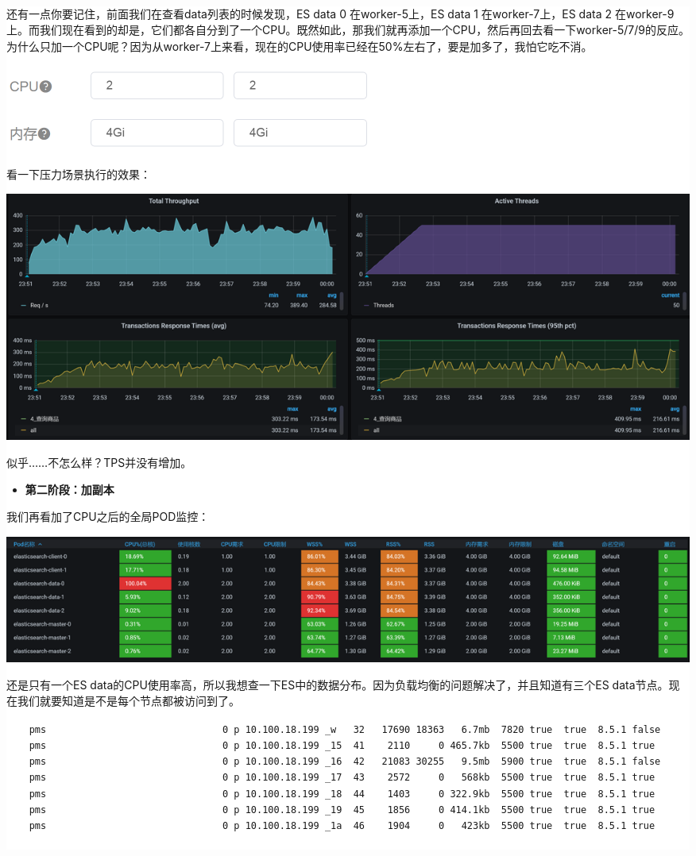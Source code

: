 还有一点你要记住，前面我们在查看data列表的时候发现，ES data 0 在worker-5上，ES data 1 在worker-7上，ES data 2 在worker-9上。而我们现在看到的却是，它们都各自分到了一个CPU。既然如此，那我们就再添加一个CPU，然后再回去看一下worker-5/7/9的反应。为什么只加一个CPU呢？因为从worker-7上来看，现在的CPU使用率已经在50\%左右了，要是加多了，我怕它吃不消。

![](./httpsstatic001geekbangorgresourceimagef501f57acfca05yy43bd882a57404ea50d01.png)

看一下压力场景执行的效果：

![](./httpsstatic001geekbangorgresourceimage299c299bbd39759ca90bdc4953334bc0c39c.png)

似乎……不怎么样？TPS并没有增加。

* **第二阶段：加副本**

我们再看加了CPU之后的全局POD监控：

![](./httpsstatic001geekbangorgresourceimage9294925d14923a3bfac75ef84b9b21622294.png)

还是只有一个ES data的CPU使用率高，所以我想查一下ES中的数据分布。因为负载均衡的问题解决了，并且知道有三个ES data节点。现在我们就要知道是不是每个节点都被访问到了。

```
    pms                               0 p 10.100.18.199 _w   32   17690 18363   6.7mb  7820 true  true  8.5.1 false
    pms                               0 p 10.100.18.199 _15  41    2110     0 465.7kb  5500 true  true  8.5.1 true
    pms                               0 p 10.100.18.199 _16  42   21083 30255   9.5mb  5900 true  true  8.5.1 false
    pms                               0 p 10.100.18.199 _17  43    2572     0   568kb  5500 true  true  8.5.1 true
    pms                               0 p 10.100.18.199 _18  44    1403     0 322.9kb  5500 true  true  8.5.1 true
    pms                               0 p 10.100.18.199 _19  45    1856     0 414.1kb  5500 true  true  8.5.1 true
    pms                               0 p 10.100.18.199 _1a  46    1904     0   423kb  5500 true  true  8.5.1 true
    

```